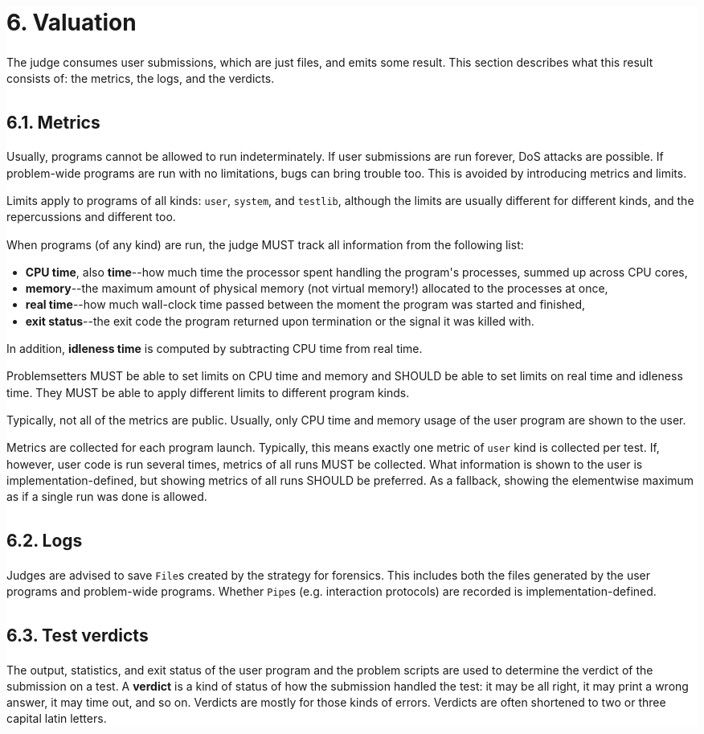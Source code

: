 # 6. Valuation

The judge consumes user submissions, which are just files, and emits some result. This section describes what this result consists of: the metrics, the logs, and the verdicts.


## 6.1. Metrics

Usually, programs cannot be allowed to run indeterminately. If user submissions are run forever, DoS attacks are possible. If problem-wide programs are run with no limitations, bugs can bring trouble too. This is avoided by introducing metrics and limits.

Limits apply to programs of all kinds: `user`, `system`, and `testlib`, although the limits are usually different for different kinds, and the repercussions and different too.

When programs (of any kind) are run, the judge MUST track all information from the following list:

- **CPU time**, also **time**--how much time the processor spent handling the program's processes, summed up across CPU cores,
- **memory**--the maximum amount of physical memory (not virtual memory!) allocated to the processes at once,
- **real time**--how much wall-clock time passed between the moment the program was started and finished,
- **exit status**--the exit code the program returned upon termination or the signal it was killed with.

In addition, **idleness time** is computed by subtracting CPU time from real time.

Problemsetters MUST be able to set limits on CPU time and memory and SHOULD be able to set limits on real time and idleness time. They MUST be able to apply different limits to different program kinds.

Typically, not all of the metrics are public. Usually, only CPU time and memory usage of the user program are shown to the user.

Metrics are collected for each program launch. Typically, this means exactly one metric of `user` kind is collected per test. If, however, user code is run several times, metrics of all runs MUST be collected. What information is shown to the user is implementation-defined, but showing metrics of all runs SHOULD be preferred. As a fallback, showing the elementwise maximum as if a single run was done is allowed.


## 6.2. Logs

Judges are advised to save `File`s created by the strategy for forensics. This includes both the files generated by the user programs and problem-wide programs. Whether `Pipe`s (e.g. interaction protocols) are recorded is implementation-defined.


## 6.3. Test verdicts

The output, statistics, and exit status of the user program and the problem scripts are used to determine the verdict of the submission on a test. A **verdict** is a kind of status of how the submission handled the test: it may be all right, it may print a wrong answer, it may time out, and so on. Verdicts are mostly for those kinds of errors. Verdicts are often shortened to two or three capital latin letters.
